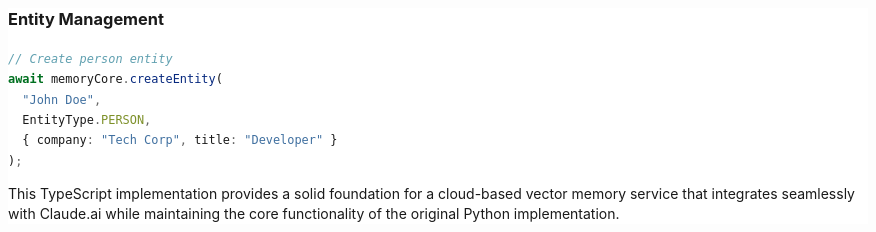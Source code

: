 ### Entity Management
```typescript
// Create person entity
await memoryCore.createEntity(
  "John Doe",
  EntityType.PERSON,
  { company: "Tech Corp", title: "Developer" }
);
```

This TypeScript implementation provides a solid foundation for a cloud-based vector memory service that integrates seamlessly with Claude.ai while maintaining the core functionality of the original Python implementation.
